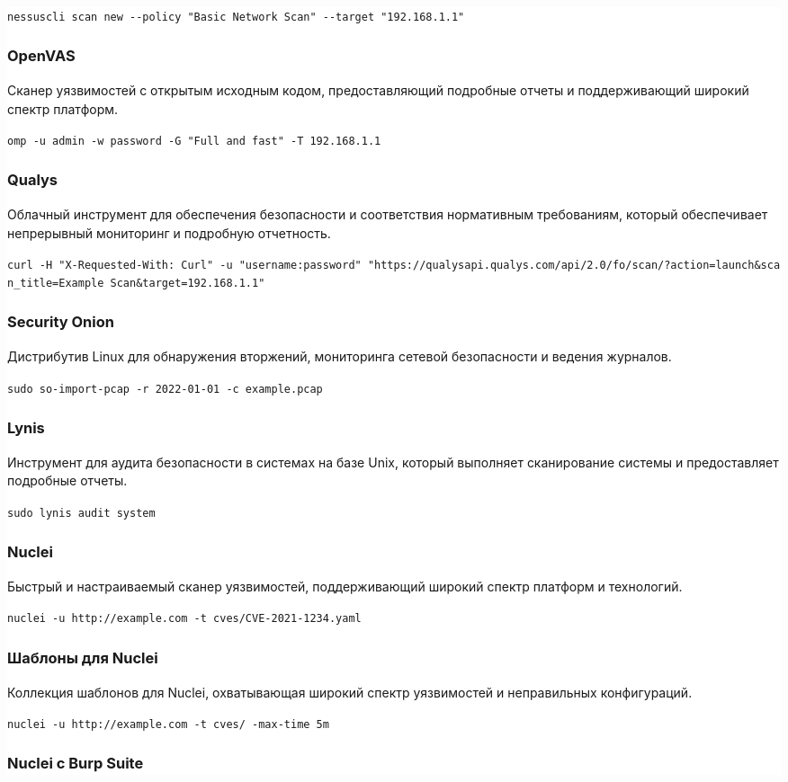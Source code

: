 ```
nessuscli scan new --policy "Basic Network Scan" --target "192.168.1.1"
```


### OpenVAS

Сканер уязвимостей с открытым исходным кодом, предоставляющий подробные отчеты и поддерживающий широкий спектр платформ.	

```
omp -u admin -w password -G "Full and fast" -T 192.168.1.1
```

### Qualys

Облачный инструмент для обеспечения безопасности и соответствия нормативным требованиям, который обеспечивает непрерывный мониторинг и подробную отчетность.	

```
curl -H "X-Requested-With: Curl" -u "username:password" "https://qualysapi.qualys.com/api/2.0/fo/scan/?action=launch&scan_title=Example Scan&target=192.168.1.1"
```

### Security Onion	

Дистрибутив Linux для обнаружения вторжений, мониторинга сетевой безопасности и ведения журналов.	

```
sudo so-import-pcap -r 2022-01-01 -c example.pcap
```

### Lynis

Инструмент для аудита безопасности в системах на базе Unix, который выполняет сканирование системы и предоставляет подробные отчеты.		

```
sudo lynis audit system
```

### Nuclei

Быстрый и настраиваемый сканер уязвимостей, поддерживающий широкий спектр платформ и технологий.	

```
nuclei -u http://example.com -t cves/CVE-2021-1234.yaml
```


### Шаблоны для Nuclei	

Коллекция шаблонов для Nuclei, охватывающая широкий спектр уязвимостей и неправильных конфигураций.	

```
nuclei -u http://example.com -t cves/ -max-time 5m
```

### Nuclei с Burp Suite	
